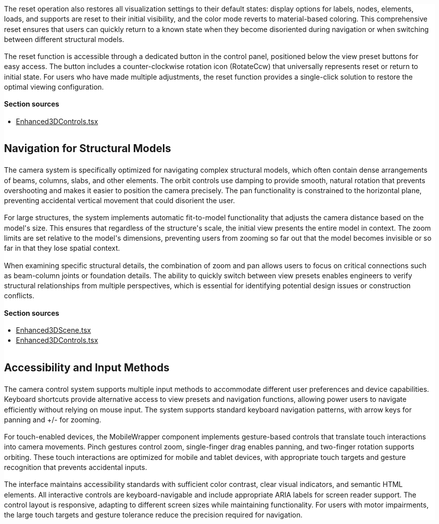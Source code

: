 The reset operation also restores all visualization settings to their default states: display options for labels, nodes, elements, loads, and supports are reset to their initial visibility, and the color mode reverts to material-based coloring. This comprehensive reset ensures that users can quickly return to a known state when they become disoriented during navigation or when switching between different structural models.

The reset function is accessible through a dedicated button in the control panel, positioned below the view preset buttons for easy access. The button includes a counter-clockwise rotation icon (RotateCcw) that universally represents reset or return to initial state. For users who have made multiple adjustments, the reset function provides a single-click solution to restore the optimal viewing configuration.

**Section sources**
- [Enhanced3DControls.tsx](file://src/structural-analysis/advanced-3d/Enhanced3DControls.tsx#L150-L160)

## Navigation for Structural Models
The camera system is specifically optimized for navigating complex structural models, which often contain dense arrangements of beams, columns, slabs, and other elements. The orbit controls use damping to provide smooth, natural rotation that prevents overshooting and makes it easier to position the camera precisely. The pan functionality is constrained to the horizontal plane, preventing accidental vertical movement that could disorient the user.

For large structures, the system implements automatic fit-to-model functionality that adjusts the camera distance based on the model's size. This ensures that regardless of the structure's scale, the initial view presents the entire model in context. The zoom limits are set relative to the model's dimensions, preventing users from zooming so far out that the model becomes invisible or so far in that they lose spatial context.

When examining specific structural details, the combination of zoom and pan allows users to focus on critical connections such as beam-column joints or foundation details. The ability to quickly switch between view presets enables engineers to verify structural relationships from multiple perspectives, which is essential for identifying potential design issues or construction conflicts.

**Section sources**
- [Enhanced3DScene.tsx](file://src/structural-analysis/advanced-3d/Enhanced3DScene.tsx#L300-L350)
- [Enhanced3DControls.tsx](file://src/structural-analysis/advanced-3d/Enhanced3DControls.tsx#L100-L150)

## Accessibility and Input Methods
The camera control system supports multiple input methods to accommodate different user preferences and device capabilities. Keyboard shortcuts provide alternative access to view presets and navigation functions, allowing power users to navigate efficiently without relying on mouse input. The system supports standard keyboard navigation patterns, with arrow keys for panning and +/- for zooming.

For touch-enabled devices, the MobileWrapper component implements gesture-based controls that translate touch interactions into camera movements. Pinch gestures control zoom, single-finger drag enables panning, and two-finger rotation supports orbiting. These touch interactions are optimized for mobile and tablet devices, with appropriate touch targets and gesture recognition that prevents accidental inputs.

The interface maintains accessibility standards with sufficient color contrast, clear visual indicators, and semantic HTML elements. All interactive controls are keyboard-navigable and include appropriate ARIA labels for screen reader support. The control layout is responsive, adapting to different screen sizes while maintaining functionality. For users with motor impairments, the large touch targets and gesture tolerance reduce the precision required for navigation.
